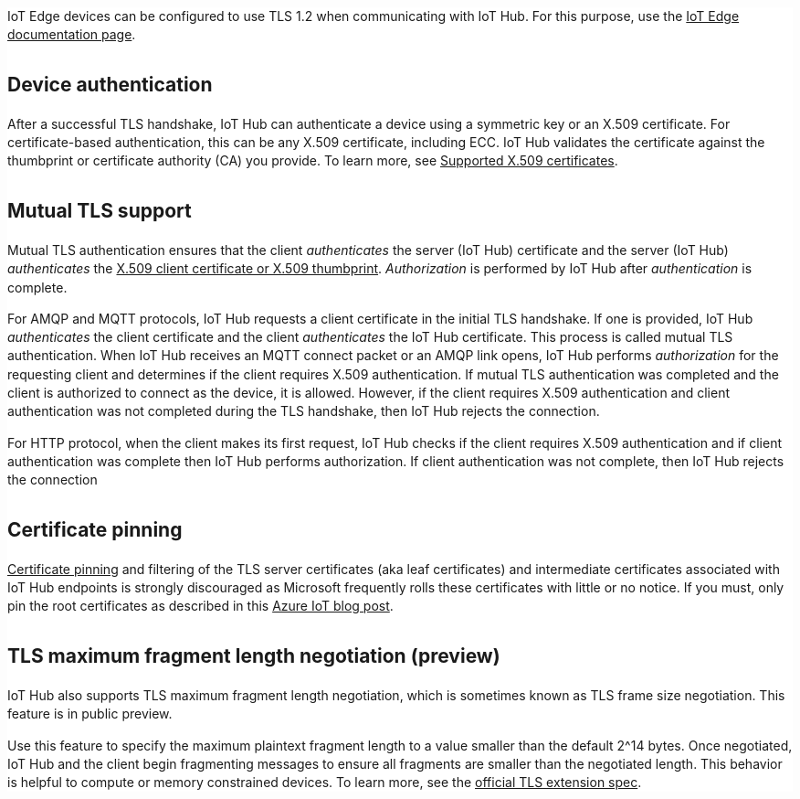 IoT Edge devices can be configured to use TLS 1.2 when communicating with IoT Hub. For this purpose, use the [IoT Edge documentation page](https://github.com/Azure/iotedge/blob/master/edge-modules/edgehub-proxy/README.md).

## Device authentication

After a successful TLS handshake, IoT Hub can authenticate a device using a symmetric key or an X.509 certificate. For certificate-based authentication, this can be any X.509 certificate, including ECC. IoT Hub validates the certificate against the thumbprint or certificate authority (CA) you provide. To learn more, see [Supported X.509 certificates](iot-hub-dev-guide-sas.md#supported-x509-certificates).

## Mutual TLS support

Mutual TLS authentication ensures that the client _authenticates_ the server (IoT Hub) certificate and the server (IoT Hub) _authenticates_ the [X.509 client certificate or X.509 thumbprint](tutorial-x509-test-certs.md#create-a-client-certificate-for-a-device). _Authorization_ is performed by IoT Hub after _authentication_ is complete.

For AMQP and MQTT protocols, IoT Hub requests a client certificate in the initial TLS handshake. If one is provided, IoT Hub _authenticates_ the client certificate and the client _authenticates_ the IoT Hub certificate. This process is called mutual TLS authentication. When IoT Hub receives an MQTT connect packet or an AMQP link opens, IoT Hub performs _authorization_ for the requesting client and determines if the client requires X.509 authentication. If mutual TLS authentication was completed and the client is authorized to connect as the device, it is allowed. However, if the client requires X.509 authentication and client authentication was not completed during the TLS handshake, then IoT Hub rejects the connection.

For HTTP protocol, when the client makes its first request, IoT Hub checks if the client requires X.509 authentication and if client authentication was complete then IoT Hub performs authorization. If client authentication was not complete, then IoT Hub rejects the connection


## Certificate pinning

[Certificate pinning](https://www.digicert.com/blog/certificate-pinning-what-is-certificate-pinning) and filtering of the TLS server certificates (aka leaf certificates) and intermediate certificates associated with IoT Hub endpoints is strongly discouraged as Microsoft frequently rolls these certificates with little or no notice. If you must, only pin the root certificates as described in this [Azure IoT blog post](https://techcommunity.microsoft.com/t5/internet-of-things-blog/azure-iot-tls-critical-changes-are-almost-here-and-why-you/ba-p/2393169).

## TLS maximum fragment length negotiation (preview)

IoT Hub also supports TLS maximum fragment length negotiation, which is sometimes known as TLS frame size negotiation. This feature is in public preview. 

Use this feature to specify the maximum plaintext fragment length to a value smaller than the default 2^14 bytes. Once negotiated, IoT Hub and the client begin fragmenting messages to ensure all fragments are smaller than the negotiated length. This behavior is helpful to compute or memory constrained devices. To learn more, see the [official TLS extension spec](https://tools.ietf.org/html/rfc6066#section-4).
